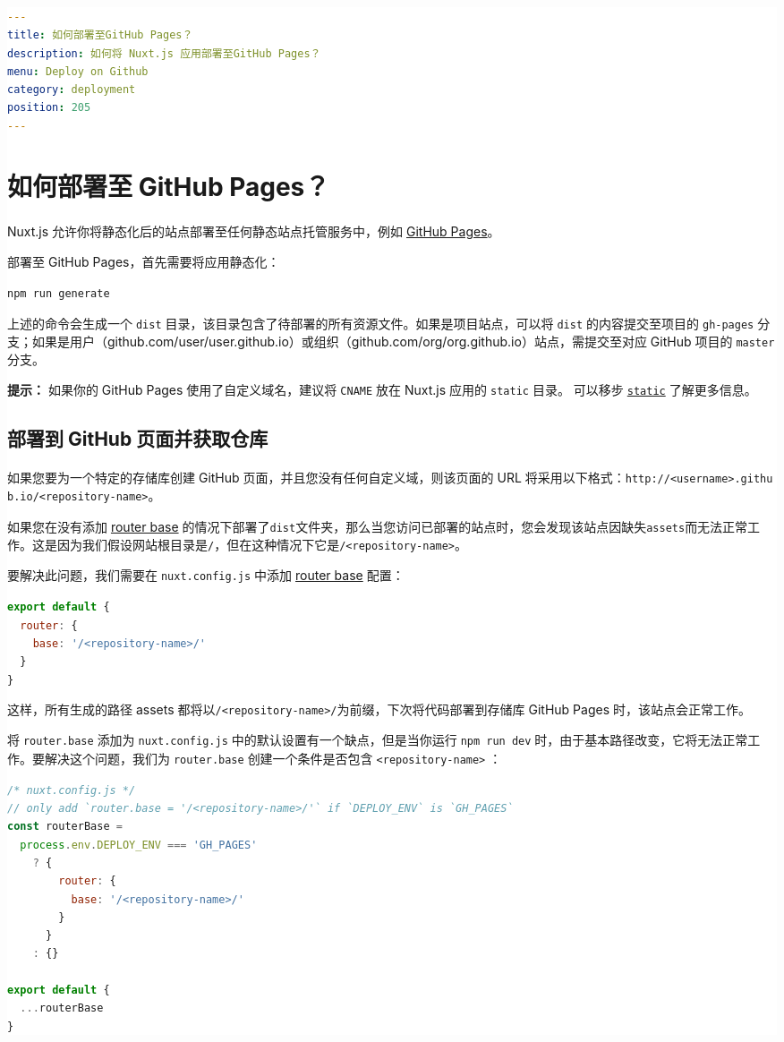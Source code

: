 ```yaml
---
title: 如何部署至GitHub Pages？
description: 如何将 Nuxt.js 应用部署至GitHub Pages？
menu: Deploy on Github
category: deployment
position: 205
---
```


# 如何部署至 GitHub Pages？

Nuxt.js 允许你将静态化后的站点部署至任何静态站点托管服务中，例如 [GitHub Pages](https://pages.github.com/)。

部署至 GitHub Pages，首先需要将应用静态化：

```bash
npm run generate
```

上述的命令会生成一个 `dist` 目录，该目录包含了待部署的所有资源文件。如果是项目站点，可以将 `dist` 的内容提交至项目的 `gh-pages` 分支；如果是用户（github.com/user/user.github.io）或组织（github.com/org/org.github.io）站点，需提交至对应 GitHub 项目的 `master` 分支。

<div class="Alert Alert--engins-kewlblue">

<b>提示：</b> 如果你的 GitHub Pages 使用了自定义域名，建议将 `CNAME` 放在 Nuxt.js 应用的 `static` 目录。 可以移步 [`static`](/guide/assets#静态文件) 了解更多信息。

</div>

## 部署到 GitHub 页面并获取仓库

如果您要为一个特定的存储库创建 GitHub 页面，并且您没有任何自定义域，则该页面的 URL 将采用以下格式：`http://<username>.github.io/<repository-name>`。

如果您在没有添加 [router base](https://nuxtjs.org/api/configuration-router/#base) 的情况下部署了`dist`文件夹，那么当您访问已部署的站点时，您会发现该站点因缺失`assets`而无法正常工作。这是因为我们假设网站根目录是`/`，但在这种情况下它是`/<repository-name>`。

要解决此问题，我们需要在 `nuxt.config.js` 中添加 [router base](https://nuxtjs.org/api/configuration-router/#base) 配置：

```js
export default {
  router: {
    base: '/<repository-name>/'
  }
}
```

这样，所有生成的路径 assets 都将以`/<repository-name>/`为前缀，下次将代码部署到存储库 GitHub Pages 时，该站点会正常工作。

将 `router.base` 添加为 `nuxt.config.js` 中的默认设置有一个缺点，但是当你运行 `npm run dev` 时，由于基本路径改变，它将无法正常工作。要解决这个问题，我们为 `router.base` 创建一个条件是否包含 `<repository-name>` ：

```js
/* nuxt.config.js */
// only add `router.base = '/<repository-name>/'` if `DEPLOY_ENV` is `GH_PAGES`
const routerBase =
  process.env.DEPLOY_ENV === 'GH_PAGES'
    ? {
        router: {
          base: '/<repository-name>/'
        }
      }
    : {}

export default {
  ...routerBase
}
```